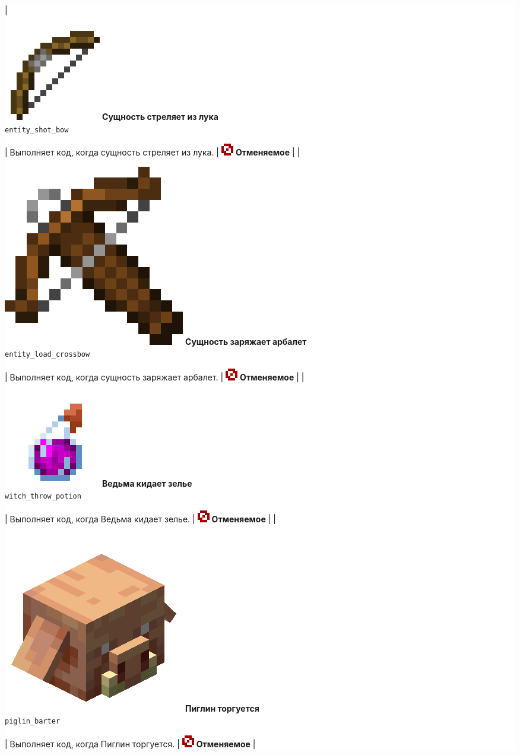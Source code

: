 | <p><img src="../../../.gitbook/assets/bow.png" alt="" data-size="line"> <strong>Сущность стреляет из лука</strong><br><code>entity_shot_bow</code></p>                                | Выполняет код, когда сущность стреляет из лука.                                                                      | ![](../../../.gitbook/assets/cancellable.png) **Отменяемое**                                    |
| <p><img src="../../../.gitbook/assets/crossbow.png" alt="" data-size="line"> <strong>Сущность заряжает арбалет</strong><br><code>entity_load_crossbow</code></p>                      | Выполняет код, когда сущность заряжает арбалет.                                                                      | ![](../../../.gitbook/assets/cancellable.png) **Отменяемое**                                    |
| <p><img src="../../../.gitbook/assets/uncraftable_splash_potion.png" alt="" data-size="line"> <strong>Ведьма кидает зелье</strong><br><code>witch_throw_potion</code></p>             | Выполняет код, когда Ведьма кидает зелье.                                                                            | ![](../../../.gitbook/assets/cancellable.png) **Отменяемое**                                    |
| <p><img src="../../../.gitbook/assets/piglin_head.png" alt="" data-size="line"> <strong>Пиглин торгуется</strong><br><code>piglin_barter</code></p>                                   | Выполняет код, когда Пиглин торгуется.                                                                               | ![](../../../.gitbook/assets/cancellable.png) **Отменяемое**                                    |